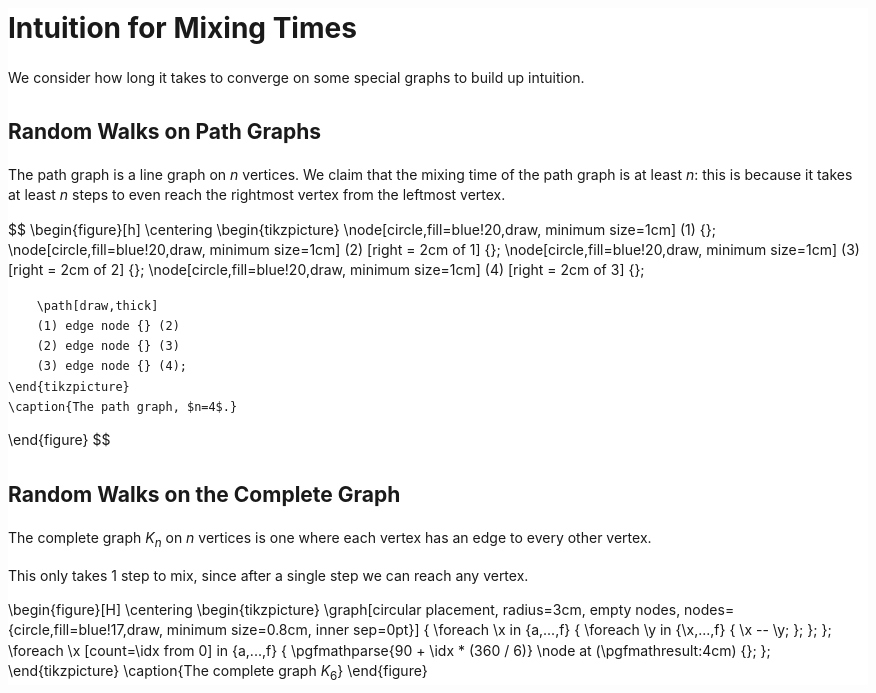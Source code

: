 # Intuition for Mixing Times
We consider how long it takes to converge on some special graphs to build up intuition.

## Random Walks on Path Graphs
The path graph is a line graph on $n$ vertices.
We claim that the mixing time of the path graph is at least $n$:
this is because it takes at least $n$ steps to even reach the rightmost vertex from the leftmost vertex.

$$
\begin{figure}[h]
    \centering
    \begin{tikzpicture}
        \node[circle,fill=blue!20,draw, minimum size=1cm] (1) {};
        \node[circle,fill=blue!20,draw, minimum size=1cm] (2) [right = 2cm of 1] {};
        \node[circle,fill=blue!20,draw, minimum size=1cm] (3) [right = 2cm of 2] {};
        \node[circle,fill=blue!20,draw, minimum size=1cm] (4) [right = 2cm of 3] {};

        \path[draw,thick]
        (1) edge node {} (2)
        (2) edge node {} (3)
        (3) edge node {} (4);
    \end{tikzpicture}
    \caption{The path graph, $n=4$.}
\end{figure}
$$

## Random Walks on the Complete Graph
The complete graph $K_n$ on $n$ vertices is one where each vertex has an edge to every other vertex.

This only takes 1 step to mix, since after a single step we can reach any vertex.

\begin{figure}[H]
    \centering
    \begin{tikzpicture}
        \graph[circular placement, radius=3cm,
            empty nodes, nodes={circle,fill=blue!17,draw, minimum size=0.8cm, inner sep=0pt}] {
            \foreach \x in {a,...,f} {
                    \foreach \y in {\x,...,f} {
                            \x -- \y;
                        };
                };
        };
        \foreach \x [count=\idx from 0] in {a,...,f} {
                \pgfmathparse{90 + \idx * (360 / 6)}
                \node at (\pgfmathresult:4cm) {};
            };
    \end{tikzpicture}
    \caption{The complete graph $K_6$}
\end{figure}
